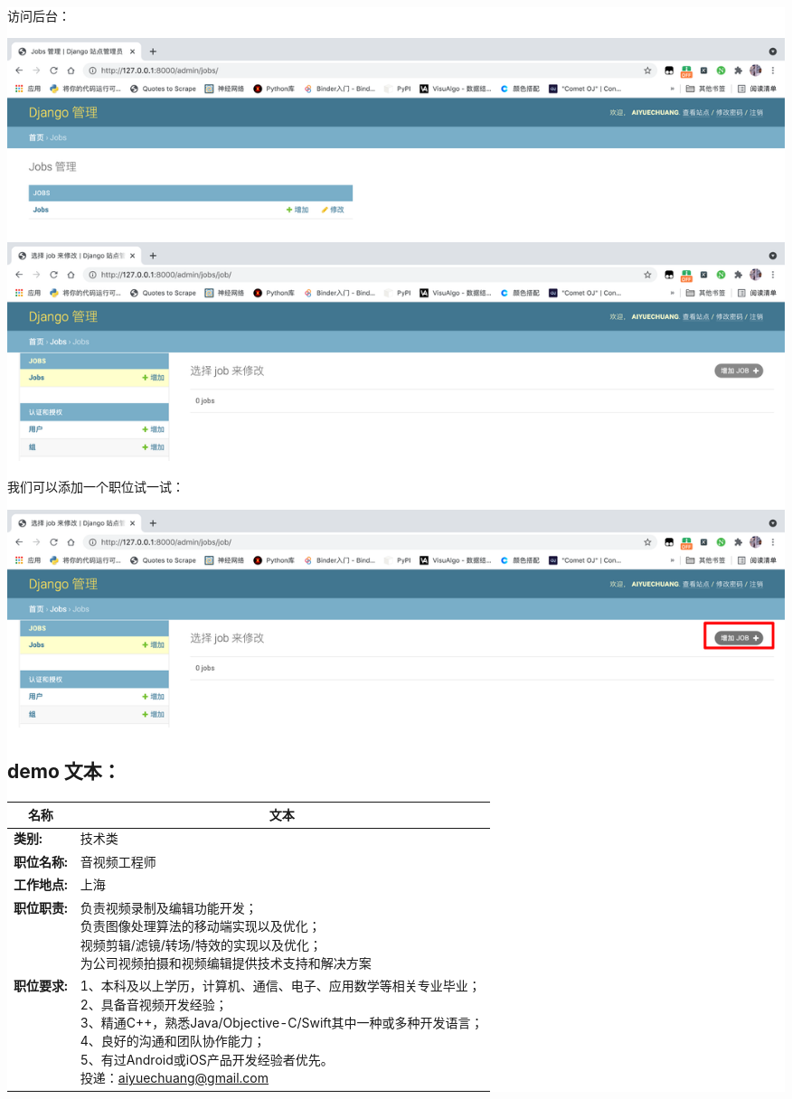 
访问后台：

![image-20210515150252866](README.assets/image-20210515150252866.png)

![image-20210515150303440](README.assets/image-20210515150303440.png)

我们可以添加一个职位试一试：

![image-20210515150337226](README.assets/image-20210515150337226.png)



## demo 文本：

| 名称          | 文本                                                         |
| ------------- | ------------------------------------------------------------ |
| **类别:**     | 技术类                                                       |
| **职位名称:** | 音视频工程师                                                 |
| **工作地点:** | 上海                                                         |
| **职位职责:** | 负责视频录制及编辑功能开发；<br/>负责图像处理算法的移动端实现以及优化；<br/>视频剪辑/滤镜/转场/特效的实现以及优化；<br/>为公司视频拍摄和视频编辑提供技术支持和解决方案 |
| **职位要求:** | 1、本科及以上学历，计算机、通信、电子、应用数学等相关专业毕业；<br/>2、具备音视频开发经验；<br/>3、精通C++，熟悉Java/Objective-C/Swift其中一种或多种开发语言；<br/>4、良好的沟通和团队协作能力；<br/>5、有过Android或iOS产品开发经验者优先。<br/>投递：aiyuechuang@gmail.com |
